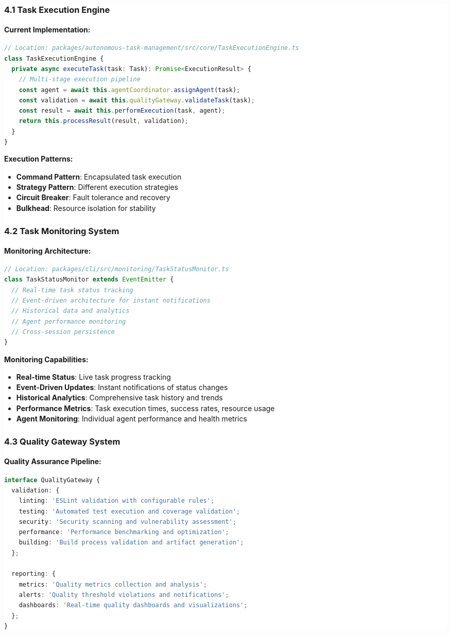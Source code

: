 ### 4.1 Task Execution Engine

**Current Implementation:**

```typescript
// Location: packages/autonomous-task-management/src/core/TaskExecutionEngine.ts
class TaskExecutionEngine {
  private async executeTask(task: Task): Promise<ExecutionResult> {
    // Multi-stage execution pipeline
    const agent = await this.agentCoordinator.assignAgent(task);
    const validation = await this.qualityGateway.validateTask(task);
    const result = await this.performExecution(task, agent);
    return this.processResult(result, validation);
  }
}
```

**Execution Patterns:**

- **Command Pattern**: Encapsulated task execution
- **Strategy Pattern**: Different execution strategies
- **Circuit Breaker**: Fault tolerance and recovery
- **Bulkhead**: Resource isolation for stability

### 4.2 Task Monitoring System

**Monitoring Architecture:**

```typescript
// Location: packages/cli/src/monitoring/TaskStatusMonitor.ts
class TaskStatusMonitor extends EventEmitter {
  // Real-time task status tracking
  // Event-driven architecture for instant notifications
  // Historical data and analytics
  // Agent performance monitoring
  // Cross-session persistence
}
```

**Monitoring Capabilities:**

- **Real-time Status**: Live task progress tracking
- **Event-Driven Updates**: Instant notifications of status changes
- **Historical Analytics**: Comprehensive task history and trends
- **Performance Metrics**: Task execution times, success rates, resource usage
- **Agent Monitoring**: Individual agent performance and health metrics

### 4.3 Quality Gateway System

**Quality Assurance Pipeline:**

```typescript
interface QualityGateway {
  validation: {
    linting: 'ESLint validation with configurable rules';
    testing: 'Automated test execution and coverage validation';
    security: 'Security scanning and vulnerability assessment';
    performance: 'Performance benchmarking and optimization';
    building: 'Build process validation and artifact generation';
  };

  reporting: {
    metrics: 'Quality metrics collection and analysis';
    alerts: 'Quality threshold violations and notifications';
    dashboards: 'Real-time quality dashboards and visualizations';
  };
}
```
